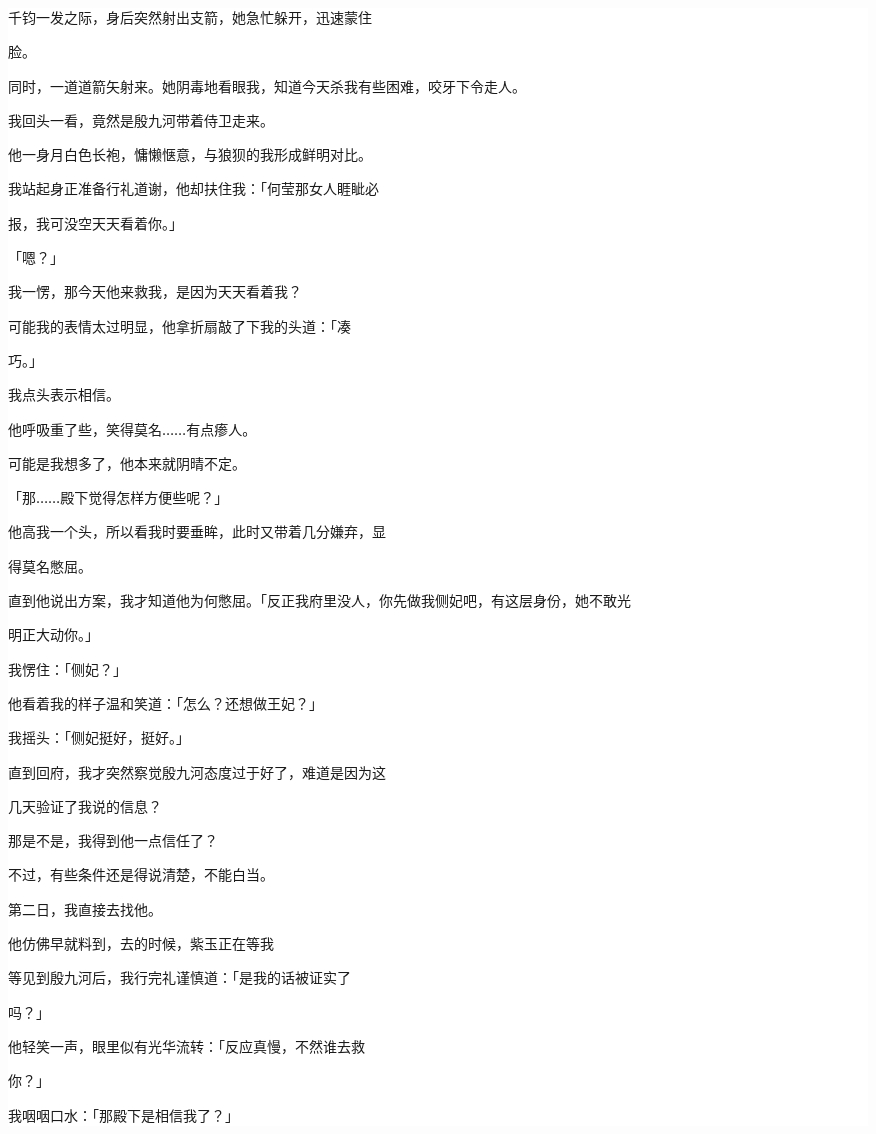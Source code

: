 千钧一发之际，身后突然射出支箭，她急忙躲开，迅速蒙住

脸。

同时，一道道箭矢射来。她阴毒地看眼我，知道今天杀我有些困难，咬牙下令走人。

我回头一看，竟然是殷九河带着侍卫走来。

他一身月白色长袍，慵懒惬意，与狼狈的我形成鲜明对比。

我站起身正准备行礼道谢，他却扶住我：「何莹那女人睚眦必

报，我可没空天天看着你。」

「嗯？」

我一愣，那今天他来救我，是因为天天看着我？

可能我的表情太过明显，他拿折扇敲了下我的头道：「凑

巧。」

我点头表示相信。

他呼吸重了些，笑得莫名……有点瘆人。

可能是我想多了，他本来就阴晴不定。

「那……殿下觉得怎样方便些呢？」

他高我一个头，所以看我时要垂眸，此时又带着几分嫌弃，显

得莫名憋屈。

直到他说出方案，我才知道他为何憋屈。「反正我府里没人，你先做我侧妃吧，有这层身份，她不敢光

明正大动你。」

我愣住：「侧妃？」

他看着我的样子温和笑道：「怎么？还想做王妃？」

我摇头：「侧妃挺好，挺好。」

直到回府，我才突然察觉殷九河态度过于好了，难道是因为这

几天验证了我说的信息？

那是不是，我得到他一点信任了？

不过，有些条件还是得说清楚，不能白当。

第二日，我直接去找他。

他仿佛早就料到，去的时候，紫玉正在等我

等见到殷九河后，我行完礼谨慎道：「是我的话被证实了

吗？」

他轻笑一声，眼里似有光华流转：「反应真慢，不然谁去救

你？」

我咽咽口水：「那殿下是相信我了？」
